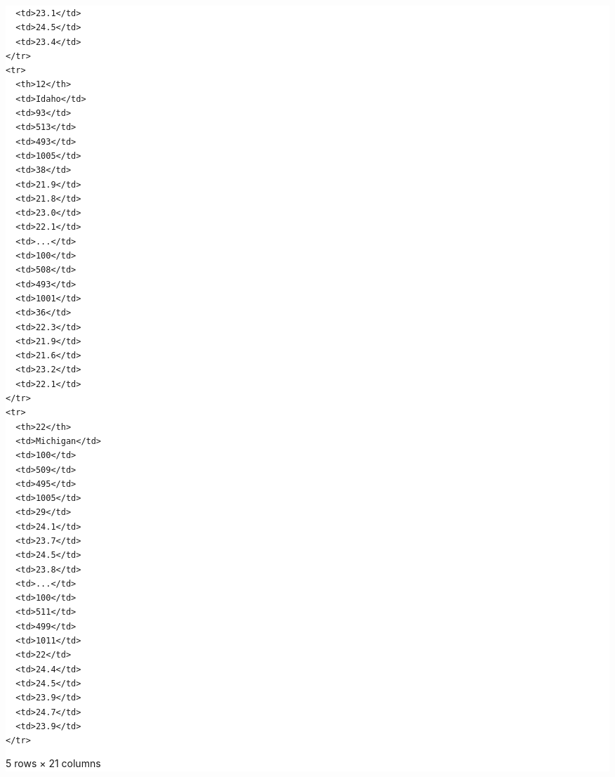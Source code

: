       <td>23.1</td>
      <td>24.5</td>
      <td>23.4</td>
    </tr>
    <tr>
      <th>12</th>
      <td>Idaho</td>
      <td>93</td>
      <td>513</td>
      <td>493</td>
      <td>1005</td>
      <td>38</td>
      <td>21.9</td>
      <td>21.8</td>
      <td>23.0</td>
      <td>22.1</td>
      <td>...</td>
      <td>100</td>
      <td>508</td>
      <td>493</td>
      <td>1001</td>
      <td>36</td>
      <td>22.3</td>
      <td>21.9</td>
      <td>21.6</td>
      <td>23.2</td>
      <td>22.1</td>
    </tr>
    <tr>
      <th>22</th>
      <td>Michigan</td>
      <td>100</td>
      <td>509</td>
      <td>495</td>
      <td>1005</td>
      <td>29</td>
      <td>24.1</td>
      <td>23.7</td>
      <td>24.5</td>
      <td>23.8</td>
      <td>...</td>
      <td>100</td>
      <td>511</td>
      <td>499</td>
      <td>1011</td>
      <td>22</td>
      <td>24.4</td>
      <td>24.5</td>
      <td>23.9</td>
      <td>24.7</td>
      <td>23.9</td>
    </tr>
  </tbody>
</table>
<p>5 rows × 21 columns</p>
</div>

